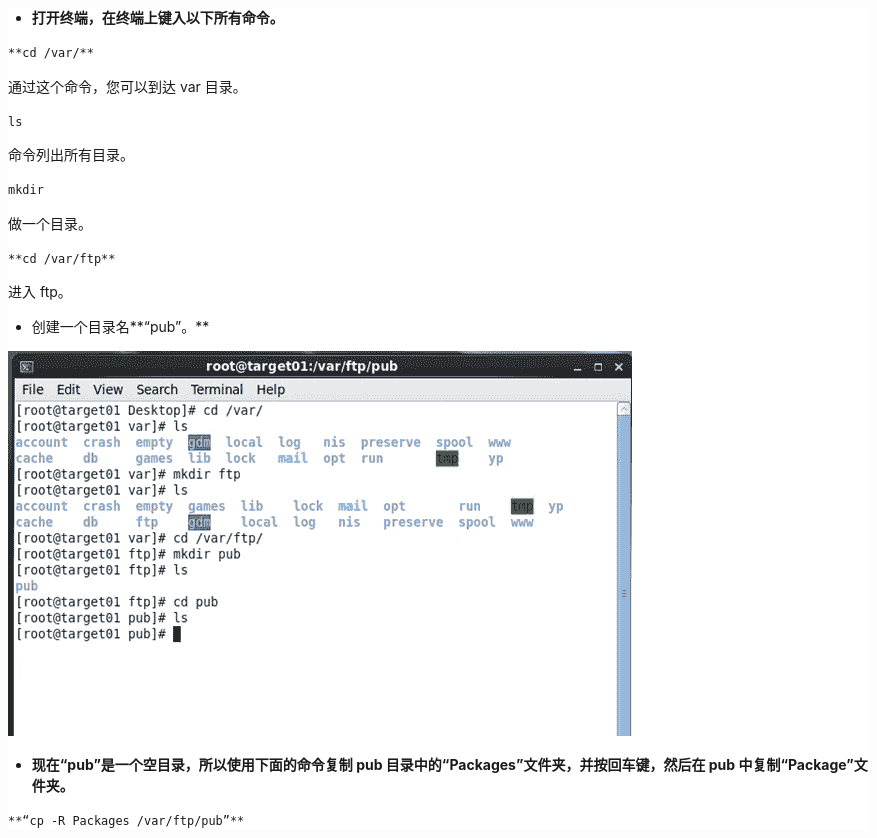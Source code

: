 *   **打开终端，在终端上键入以下所有命令。**

```
**cd /var/**
```

通过这个命令，您可以到达 var 目录。

```
ls
```

命令列出所有目录。

```
mkdir
```

做一个目录。

```
**cd /var/ftp**
```

进入 ftp。

*   创建一个目录名**“pub”。**

![](img/27a7109344e6432d6a410ed20fb0d00d.png)

*   **现在“pub”是一个空目录，所以使用下面的命令复制 pub 目录中的“Packages”文件夹，并按回车键，然后在 pub 中复制“Package”文件夹。**

```
**“cp -R Packages /var/ftp/pub”** 
```

